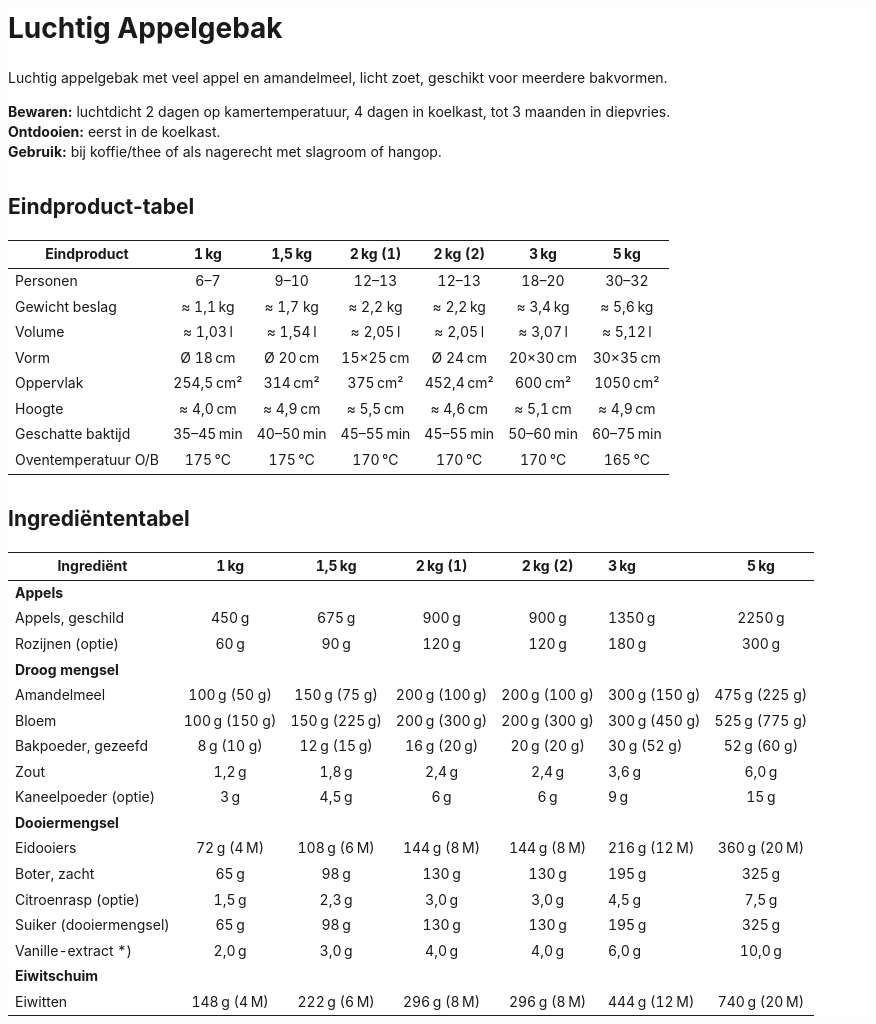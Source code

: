 # Luchtig Appelgebak



Luchtig appelgebak met veel appel en amandelmeel, licht zoet, geschikt voor meerdere bakvormen.  

**Bewaren:** luchtdicht 2 dagen op kamertemperatuur, 4 dagen in koelkast, tot 3 maanden in diepvries.  
**Ontdooien:** eerst in de koelkast.  
**Gebruik:** bij koffie/thee of als nagerecht met slagroom of hangop.

## Eindproduct-tabel

| Eindproduct            | 1 kg         | 1,5 kg        | 2 kg (1)      | 2 kg (2)      | 3 kg          | 5 kg          |
|------------------------|:------------:|:-------------:|:-------------:|:-------------:|:-------------:|:-------------:|
| Personen               | 6–7          | 9–10          | 12–13         | 12–13         | 18–20         | 30–32         |
| Gewicht beslag         | ≈ 1,1 kg     | ≈ 1,7 kg      | ≈ 2,2 kg      | ≈ 2,2 kg      | ≈ 3,4 kg      | ≈ 5,6 kg      |
| Volume                 | ≈ 1,03 l     | ≈ 1,54 l      | ≈ 2,05 l      | ≈ 2,05 l      | ≈ 3,07 l      | ≈ 5,12 l      |
| Vorm                   | Ø 18 cm      | Ø 20 cm       | 15×25 cm      | Ø 24 cm       | 20×30 cm      | 30×35 cm      |
|   Oppervlak            | 254,5 cm²    | 314 cm²       | 375 cm²       | 452,4 cm²     | 600 cm²       | 1050 cm²      |
|   Hoogte               | ≈ 4,0 cm     | ≈ 4,9 cm      | ≈ 5,5 cm      | ≈ 4,6 cm      | ≈ 5,1 cm      | ≈ 4,9 cm      |
| Geschatte baktijd      | 35–45 min    | 40–50 min     | 45–55 min     | 45–55 min     | 50–60 min     | 60–75 min     |
| Oventemperatuur O/B    | 175 °C       | 175 °C        | 170 °C        | 170 °C        | 170 °C        | 165 °C        |

## Ingrediëntentabel

| Ingrediënt             | 1 kg          | 1,5 kg        | 2 kg (1)      | 2 kg (2)      | 3 kg          | 5 kg          |
|------------------------|:-------------:|:-------------:|:-------------:|:-------------:|:--------------|:-------------:|
| **Appels**             |               |               |               |               |               |               |
| Appels, geschild       | 450 g         | 675 g         | 900 g         | 900 g         | 1350 g        | 2250 g        |
| Rozijnen (optie)       | 60 g          | 90 g          | 120 g         | 120 g         | 180 g         | 300 g         |
| **Droog mengsel**      |               |               |               |               |               |               |
| Amandelmeel            | 100 g  (50 g) | 150 g  (75 g) | 200 g (100 g) | 200 g (100 g) | 300 g (150 g) | 475 g (225 g) |
| Bloem                  | 100 g (150 g) | 150 g (225 g) | 200 g (300 g) | 200 g (300 g) | 300 g (450 g) | 525 g (775 g) |
| Bakpoeder, gezeefd     | 8 g    (10 g) | 12 g   (15 g) | 16 g   (20 g) |  20 g  (20 g) |  30 g  (52 g) | 52 g   (60 g) |
| Zout                   | 1,2 g         | 1,8 g         | 2,4 g         | 2,4 g         | 3,6 g         | 6,0 g         |
| Kaneelpoeder (optie)   | 3 g           | 4,5 g         | 6 g           | 6 g           | 9 g           | 15 g          |
| **Dooiermengsel**      |               |               |               |               |               |               |
| Eidooiers              | 72 g (4 M)    | 108 g (6 M)   | 144 g (8 M)   | 144 g (8 M)   | 216 g (12 M)  | 360 g (20 M)  |
| Boter, zacht           | 65 g          | 98 g          | 130 g         | 130 g         | 195 g         | 325 g         |
| Citroenrasp (optie)    | 1,5 g         | 2,3 g         | 3,0 g         | 3,0 g         | 4,5 g         | 7,5 g         |
| Suiker (dooiermengsel) | 65 g          | 98 g          | 130 g         | 130 g         | 195 g         | 325 g         |
| Vanille-extract *)     | 2,0 g         | 3,0 g         | 4,0 g         | 4,0 g         | 6,0 g         | 10,0 g        |
| **Eiwitschuim**        |               |               |               |               |               |               |
| Eiwitten               | 148 g (4 M)   | 222 g (6 M)   | 296 g (8 M)   | 296 g (8 M)   | 444 g (12 M)  | 740 g (20 M)  |